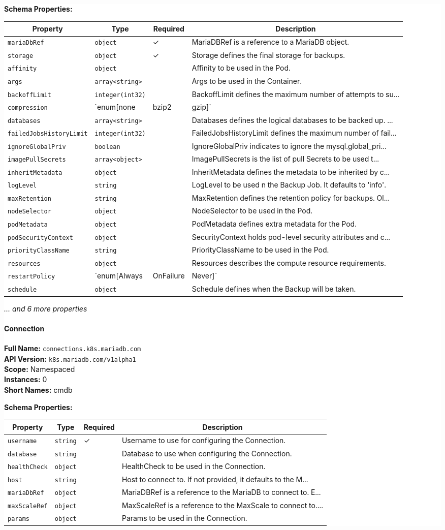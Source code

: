 **Schema Properties:**

| Property | Type | Required | Description |
|----------|------|----------|-------------|
| `mariaDbRef` | `object` | ✓ | MariaDBRef is a reference to a MariaDB object. |
| `storage` | `object` | ✓ | Storage defines the final storage for backups. |
| `affinity` | `object` |  | Affinity to be used in the Pod. |
| `args` | `array<string>` |  | Args to be used in the Container. |
| `backoffLimit` | `integer(int32)` |  | BackoffLimit defines the maximum number of attempts to su... |
| `compression` | `enum[none|bzip2|gzip]` |  | Compression algorithm to be used in the Backup. |
| `databases` | `array<string>` |  | Databases defines the logical databases to be backed up. ... |
| `failedJobsHistoryLimit` | `integer(int32)` |  | FailedJobsHistoryLimit defines the maximum number of fail... |
| `ignoreGlobalPriv` | `boolean` |  | IgnoreGlobalPriv indicates to ignore the mysql.global_pri... |
| `imagePullSecrets` | `array<object>` |  | ImagePullSecrets is the list of pull Secrets to be used t... |
| `inheritMetadata` | `object` |  | InheritMetadata defines the metadata to be inherited by c... |
| `logLevel` | `string` |  | LogLevel to be used n the Backup Job. It defaults to 'info'. |
| `maxRetention` | `string` |  | MaxRetention defines the retention policy for backups. Ol... |
| `nodeSelector` | `object` |  | NodeSelector to be used in the Pod. |
| `podMetadata` | `object` |  | PodMetadata defines extra metadata for the Pod. |
| `podSecurityContext` | `object` |  | SecurityContext holds pod-level security attributes and c... |
| `priorityClassName` | `string` |  | PriorityClassName to be used in the Pod. |
| `resources` | `object` |  | Resources describes the compute resource requirements. |
| `restartPolicy` | `enum[Always|OnFailure|Never]` |  | RestartPolicy to be added to the Backup Pod. |
| `schedule` | `object` |  | Schedule defines when the Backup will be taken. |

*... and 6 more properties*


#### Connection

**Full Name:** `connections.k8s.mariadb.com`  
**API Version:** `k8s.mariadb.com/v1alpha1`  
**Scope:** Namespaced  
**Instances:** 0  
**Short Names:** cmdb  

**Schema Properties:**

| Property | Type | Required | Description |
|----------|------|----------|-------------|
| `username` | `string` | ✓ | Username to use for configuring the Connection. |
| `database` | `string` |  | Database to use when configuring the Connection. |
| `healthCheck` | `object` |  | HealthCheck to be used in the Connection. |
| `host` | `string` |  | Host to connect to. If not provided, it defaults to the M... |
| `mariaDbRef` | `object` |  | MariaDBRef is a reference to the MariaDB to connect to. E... |
| `maxScaleRef` | `object` |  | MaxScaleRef is a reference to the MaxScale to connect to.... |
| `params` | `object` |  | Params to be used in the Connection. |